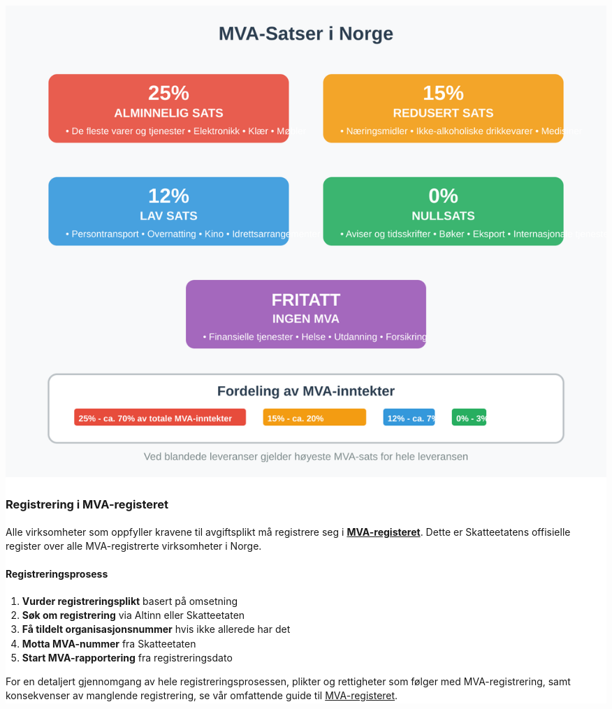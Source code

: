 ![Oversikt over MVA-satser og anvendelse](mva-satser-oversikt.svg)

### Registrering i MVA-registeret

Alle virksomheter som oppfyller kravene til avgiftsplikt må registrere seg i **[MVA-registeret](/blogs/regnskap/hva-er-mva-registeret "Hva er MVA-registeret? Komplett Guide til Merverdiavgiftsregisteret i Norge")**. Dette er Skatteetatens offisielle register over alle MVA-registrerte virksomheter i Norge.

#### Registreringsprosess
1. **Vurder registreringsplikt** basert på omsetning
2. **Søk om registrering** via Altinn eller Skatteetaten
3. **Få tildelt organisasjonsnummer** hvis ikke allerede har det
4. **Motta MVA-nummer** fra Skatteetaten
5. **Start MVA-rapportering** fra registreringsdato

For en detaljert gjennomgang av hele registreringsprosessen, plikter og rettigheter som følger med MVA-registrering, samt konsekvenser av manglende registrering, se vår omfattende guide til [MVA-registeret](/blogs/regnskap/hva-er-mva-registeret "Hva er MVA-registeret? Komplett Guide til Merverdiavgiftsregisteret i Norge").
